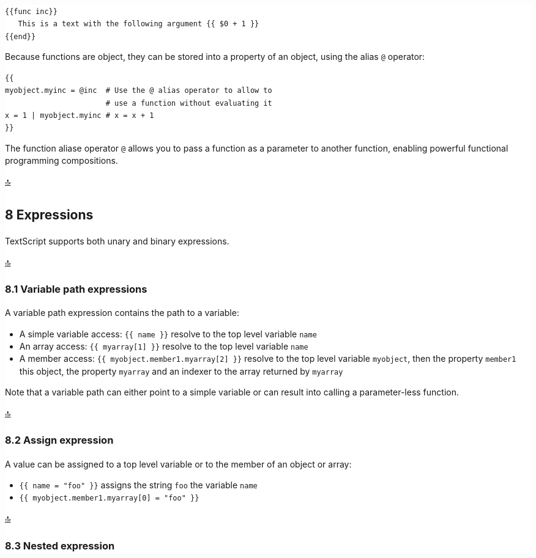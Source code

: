 ``` 
{{func inc}}
   This is a text with the following argument {{ $0 + 1 }}
{{end}}
``` 

Because functions are object, they can be stored into a property of an object, using the alias `@` operator:

```
{{
myobject.myinc = @inc  # Use the @ alias operator to allow to 
                       # use a function without evaluating it
x = 1 | myobject.myinc # x = x + 1
}}

```

The function aliase operator `@` allows you to pass a function as a parameter to another function, enabling powerful functional programming compositions.

[:top:](#language)


8 Expressions
-------------
TextScript supports both unary and binary expressions.

[:top:](#language)


### 8.1 Variable path expressions

A variable path expression contains the path to a variable:

* A simple variable access: `{{ name }}` resolve to the top level variable `name`
* An array access: `{{ myarray[1] }}` resolve to the top level variable `name`
* A member access: `{{ myobject.member1.myarray[2] }}` resolve to the top level variable `myobject`, then the property `member1` this object, the property `myarray` and an indexer to the array returned by `myarray`

Note that a variable path can either point to a simple variable or can result into calling a parameter-less function. 

[:top:](#language)


### 8.2 Assign expression

A value can be assigned to a top level variable or to the member of an object or array:

* `{{ name = "foo" }}` assigns the string `foo` the variable `name` 
* `{{ myobject.member1.myarray[0] = "foo" }}`

[:top:](#language)


### 8.3 Nested expression
